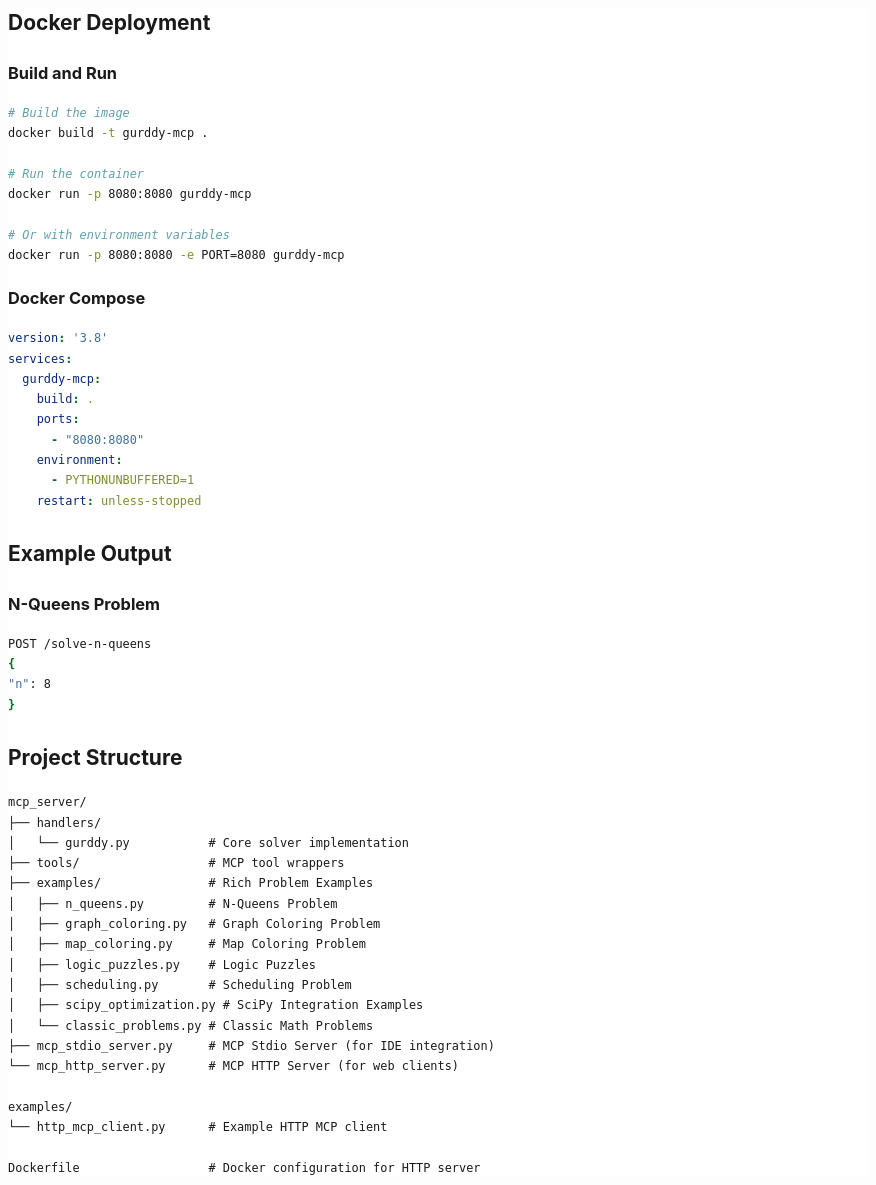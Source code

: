 ## Docker Deployment

### Build and Run
```bash
# Build the image
docker build -t gurddy-mcp .

# Run the container
docker run -p 8080:8080 gurddy-mcp

# Or with environment variables
docker run -p 8080:8080 -e PORT=8080 gurddy-mcp
```

### Docker Compose
```yaml
version: '3.8'
services:
  gurddy-mcp:
    build: .
    ports:
      - "8080:8080"
    environment:
      - PYTHONUNBUFFERED=1
    restart: unless-stopped
```

## Example Output

### N-Queens Problem
```bash
POST /solve-n-queens
{
"n": 8
}
```



## Project Structure

```
mcp_server/
├── handlers/
│   └── gurddy.py           # Core solver implementation
├── tools/                  # MCP tool wrappers
├── examples/               # Rich Problem Examples
│   ├── n_queens.py         # N-Queens Problem
│   ├── graph_coloring.py   # Graph Coloring Problem
│   ├── map_coloring.py     # Map Coloring Problem
│   ├── logic_puzzles.py    # Logic Puzzles
│   ├── scheduling.py       # Scheduling Problem
│   ├── scipy_optimization.py # SciPy Integration Examples
│   └── classic_problems.py # Classic Math Problems
├── mcp_stdio_server.py     # MCP Stdio Server (for IDE integration)
└── mcp_http_server.py      # MCP HTTP Server (for web clients)

examples/
└── http_mcp_client.py      # Example HTTP MCP client

Dockerfile                  # Docker configuration for HTTP server
```
